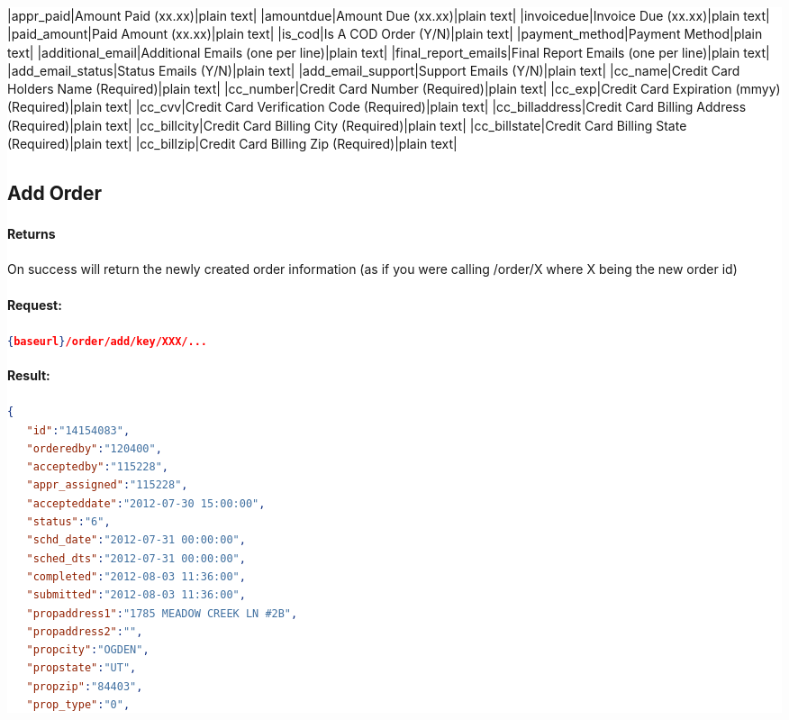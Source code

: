 |appr_paid|Amount Paid (xx.xx)|plain text|
|amountdue|Amount Due (xx.xx)|plain text|
|invoicedue|Invoice Due (xx.xx)|plain text|
|paid_amount|Paid Amount (xx.xx)|plain text|
|is_cod|Is A COD Order (Y/N)|plain text|
|payment_method|Payment Method|plain text|
|additional_email|Additional Emails (one per line)|plain text|
|final_report_emails|Final Report Emails (one per line)|plain text|
|add_email_status|Status Emails (Y/N)|plain text|
|add_email_support|Support Emails (Y/N)|plain text|
|cc_name|Credit Card Holders Name (Required)|plain text|
|cc_number|Credit Card Number (Required)|plain text|
|cc_exp|Credit Card Expiration (mmyy) (Required)|plain text|
|cc_cvv|Credit Card Verification Code (Required)|plain text|
|cc_billaddress|Credit Card Billing Address (Required)|plain text|
|cc_billcity|Credit Card Billing City (Required)|plain text|
|cc_billstate|Credit Card Billing State (Required)|plain text|
|cc_billzip|Credit Card Billing Zip (Required)|plain text|


## Add Order

#### Returns

<div>On success will return the newly created order information (as if you were calling /order/X where X being the new order id)</div>

#### Request:

```json
{baseurl}/order/add/key/XXX/...
```

#### Result:

```json
{
   "id":"14154083",
   "orderedby":"120400",
   "acceptedby":"115228",
   "appr_assigned":"115228",
   "accepteddate":"2012-07-30 15:00:00",
   "status":"6",
   "schd_date":"2012-07-31 00:00:00",
   "sched_dts":"2012-07-31 00:00:00",
   "completed":"2012-08-03 11:36:00",
   "submitted":"2012-08-03 11:36:00",
   "propaddress1":"1785 MEADOW CREEK LN #2B",
   "propaddress2":"",
   "propcity":"OGDEN",
   "propstate":"UT",
   "propzip":"84403",
   "prop_type":"0",
```